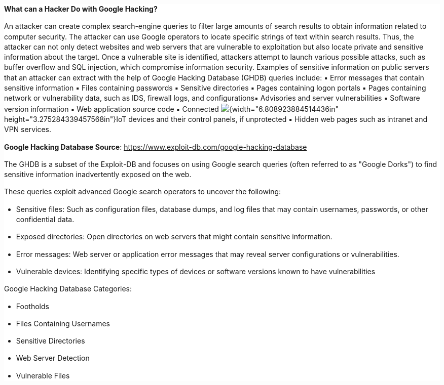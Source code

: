 **What can a Hacker Do with Google Hacking?**

An attacker can create complex search-engine queries to filter large
amounts of search results to obtain information related to computer
security. The attacker can use Google operators to locate specific
strings of text within search results. Thus, the attacker can not only
detect websites and web servers that are vulnerable to exploitation but
also locate private and sensitive information about the target. Once a
vulnerable site is identified, attackers attempt to launch various
possible attacks, such as buffer overflow and SQL injection, which
compromise information security. Examples of sensitive information on
public servers that an attacker can extract with the help of Google
Hacking Database (GHDB) queries include: ▪ Error messages that contain
sensitive information ▪ Files containing passwords ▪ Sensitive
directories ▪ Pages containing logon portals ▪ Pages containing network
or vulnerability data, such as IDS, firewall logs, and configurations▪
Advisories and server vulnerabilities ▪ Software version information ▪
Web application source code ▪ Connected
![](media/image1.png){width="6.808923884514436in"
height="3.275284339457568in"}IoT devices and their control panels, if
unprotected ▪ Hidden web pages such as intranet and VPN services.

**Google Hacking Database Source**:
https://www.exploit-db.com/google-hacking-database

The GHDB is a subset of the Exploit-DB and focuses on using Google
search queries (often referred to as \"Google Dorks\") to find sensitive
information inadvertently exposed on the web.

These queries exploit advanced Google search operators to uncover the
following:

- Sensitive files: Such as configuration files, database dumps, and log
  files that may contain usernames, passwords, or other confidential
  data.

- Exposed directories: Open directories on web servers that might
  contain sensitive information.

- Error messages: Web server or application error messages that may
  reveal server configurations or vulnerabilities.

- Vulnerable devices: Identifying specific types of devices or software
  versions known to have vulnerabilities

Google Hacking Database Categories:

- Footholds

- Files Containing Usernames

- Sensitive Directories

- Web Server Detection

- Vulnerable Files
